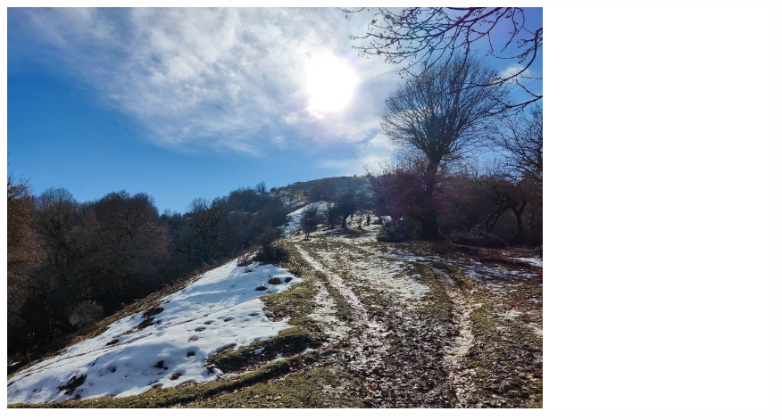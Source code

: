   <img src="/assets/img/21-alimestan/17.jpg" alt="mhkarami97" width="600" />
</p>

<p align="center">